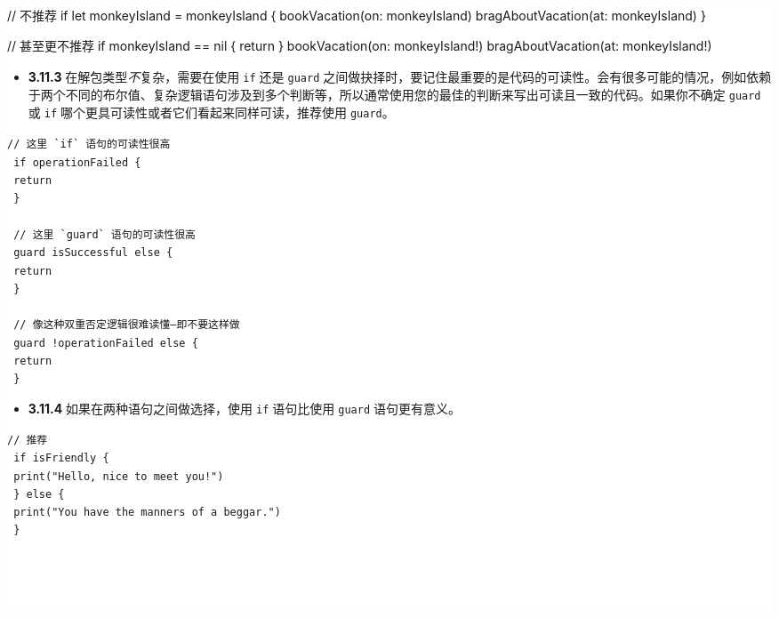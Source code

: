  <span class="token comment" spellcheck="true">// 不推荐</span>
 <span class="token keyword">if</span> <span class="token keyword">let</span> monkeyIsland <span class="token operator">=</span> monkeyIsland <span class="token punctuation">{</span>
 <span class="token function">bookVacation</span><span class="token punctuation">(</span>on<span class="token punctuation">:</span> monkeyIsland<span class="token punctuation">)</span>
 <span class="token function">bragAboutVacation</span><span class="token punctuation">(</span>at<span class="token punctuation">:</span> monkeyIsland<span class="token punctuation">)</span>
 <span class="token punctuation">}</span>
 
 <span class="token comment" spellcheck="true">// 甚至更不推荐</span>
 <span class="token keyword">if</span> monkeyIsland <span class="token operator">==</span> <span class="token constant">nil</span> <span class="token punctuation">{</span>
 <span class="token keyword">return</span>
 <span class="token punctuation">}</span>
 <span class="token function">bookVacation</span><span class="token punctuation">(</span>on<span class="token punctuation">:</span> monkeyIsland<span class="token operator">!</span><span class="token punctuation">)</span>
 <span class="token function">bragAboutVacation</span><span class="token punctuation">(</span>at<span class="token punctuation">:</span> monkeyIsland<span class="token operator">!</span><span class="token punctuation">)</span></code></pre>
 <ul><li><strong>3.11.3</strong> 在解包类型<em>不</em>复杂，需要在使用 <code>if</code> 还是 <code>guard</code> 之间做抉择时，要记住最重要的是代码的可读性。会有很多可能的情况，例如依赖于两个不同的布尔值、复杂逻辑语句涉及到多个判断等，所以通常使用您的最佳的判断来写出可读且一致的代码。如果你不确定 <code>guard</code> 或 <code>if</code> 哪个更具可读性或者它们看起来同样可读，推荐使用 <code>guard</code>。</li>
 </ul>
 
 <pre class=" language-swift"><code class=" language-swift"><span class="token comment" spellcheck="true">// 这里 `if` 语句的可读性很高</span>
 <span class="token keyword">if</span> operationFailed <span class="token punctuation">{</span>
 <span class="token keyword">return</span>
 <span class="token punctuation">}</span>
 
 <span class="token comment" spellcheck="true">// 这里 `guard` 语句的可读性很高</span>
 <span class="token keyword">guard</span> isSuccessful <span class="token keyword">else</span> <span class="token punctuation">{</span>
 <span class="token keyword">return</span>
 <span class="token punctuation">}</span>
 
 <span class="token comment" spellcheck="true">// 像这种双重否定逻辑很难读懂—即不要这样做</span>
 <span class="token keyword">guard</span> <span class="token operator">!</span>operationFailed <span class="token keyword">else</span> <span class="token punctuation">{</span>
 <span class="token keyword">return</span>
 <span class="token punctuation">}</span></code></pre>
 <ul><li><strong>3.11.4</strong> 如果在两种语句之间做选择，使用 <code>if</code> 语句比使用 <code>guard</code> 语句更有意义。</li>
 </ul>
 
 <pre class=" language-swift"><code class=" language-swift"><span class="token comment" spellcheck="true">// 推荐</span>
 <span class="token keyword">if</span> isFriendly <span class="token punctuation">{</span>
 <span class="token function">print</span><span class="token punctuation">(</span><span class="token string">"Hello, nice to meet you!"</span><span class="token punctuation">)</span>
 <span class="token punctuation">}</span> <span class="token keyword">else</span> <span class="token punctuation">{</span>
 <span class="token function">print</span><span class="token punctuation">(</span><span class="token string">"You have the manners of a beggar."</span><span class="token punctuation">)</span>
 <span class="token punctuation">}</span>
 